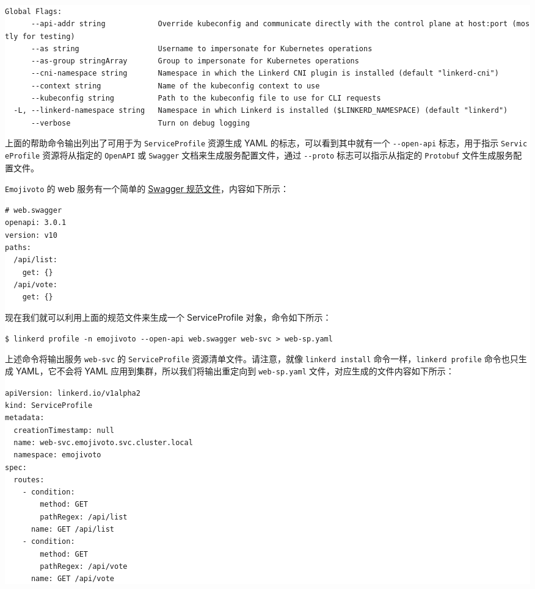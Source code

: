     Global Flags:
          --api-addr string            Override kubeconfig and communicate directly with the control plane at host:port (mostly for testing)
          --as string                  Username to impersonate for Kubernetes operations
          --as-group stringArray       Group to impersonate for Kubernetes operations
          --cni-namespace string       Namespace in which the Linkerd CNI plugin is installed (default "linkerd-cni")
          --context string             Name of the kubeconfig context to use
          --kubeconfig string          Path to the kubeconfig file to use for CLI requests
      -L, --linkerd-namespace string   Namespace in which Linkerd is installed ($LINKERD_NAMESPACE) (default "linkerd")
          --verbose                    Turn on debug logging
    

上面的帮助命令输出列出了可用于为 `ServiceProfile` 资源生成 YAML 的标志，可以看到其中就有一个 `--open-api` 标志，用于指示 `ServiceProfile` 资源将从指定的 `OpenAPI` 或 `Swagger` 文档来生成服务配置文件，通过 `--proto` 标志可以指示从指定的 `Protobuf` 文件生成服务配置文件。

`Emojivoto` 的 web 服务有一个简单的 [Swagger 规范文件](https://github.com/BuoyantIO/emojivoto/blob/main/training/service-profiles/swagger/web.swagger)，内容如下所示：
    
    
    # web.swagger
    openapi: 3.0.1
    version: v10
    paths:
      /api/list:
        get: {}
      /api/vote:
        get: {}
    

现在我们就可以利用上面的规范文件来生成一个 ServiceProfile 对象，命令如下所示：
    
    
    $ linkerd profile -n emojivoto --open-api web.swagger web-svc > web-sp.yaml
    

上述命令将输出服务 `web-svc` 的 `ServiceProfile` 资源清单文件。请注意，就像 `linkerd install` 命令一样，`linkerd profile` 命令也只生成 YAML，它不会将 YAML 应用到集群，所以我们将输出重定向到 `web-sp.yaml` 文件，对应生成的文件内容如下所示：
    
    
    apiVersion: linkerd.io/v1alpha2
    kind: ServiceProfile
    metadata:
      creationTimestamp: null
      name: web-svc.emojivoto.svc.cluster.local
      namespace: emojivoto
    spec:
      routes:
        - condition:
            method: GET
            pathRegex: /api/list
          name: GET /api/list
        - condition:
            method: GET
            pathRegex: /api/vote
          name: GET /api/vote
    